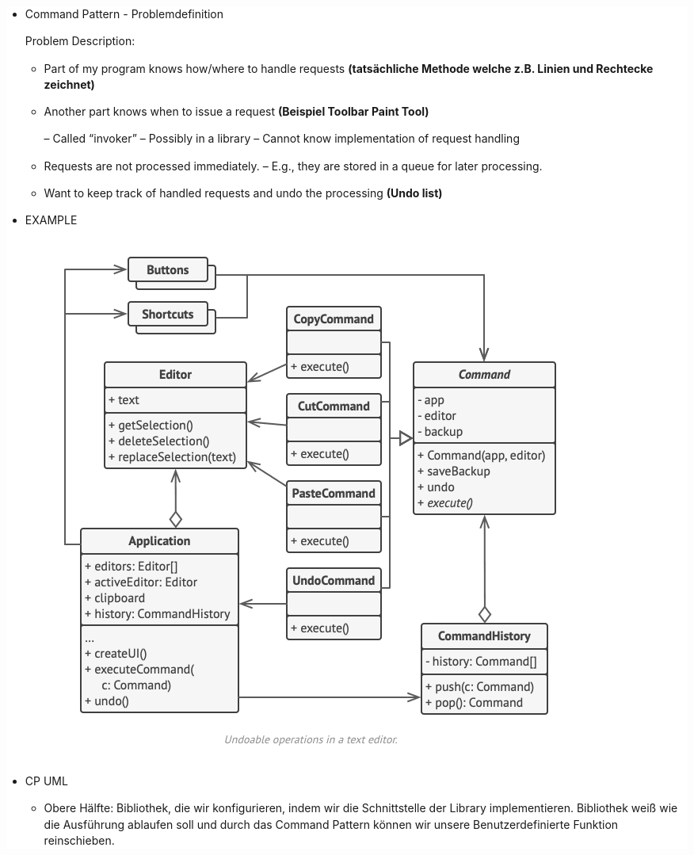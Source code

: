 
- Command Pattern - Problemdefinition
    
    Problem Description:
    
    - Part of my program knows how/where to handle requests  **(tatsächliche Methode welche z.B. Linien und Rechtecke zeichnet)**
    - Another part knows when to issue a request **(Beispiel Toolbar Paint Tool)**
        
        – Called “invoker” 
        – Possibly in a library
        – Cannot know implementation of request handling
        
    - Requests are not processed immediately.
    – E.g., they are stored in a queue for later processing.
    - Want to keep track of handled requests and undo the processing **(Undo list)**
- EXAMPLE
    
    ![Screen Shot 2022-02-27 at 4.38.25 PM.png](Software%20Design%20c2ab5875c38941a3a1b6df1bcdc1e2a7/Screen_Shot_2022-02-27_at_4.38.25_PM.png)
    
- CP UML
    - Obere Hälfte: Bibliothek, die wir konfigurieren, indem wir die Schnittstelle der Library implementieren. Bibliothek weiß wie die Ausführung ablaufen soll und durch das Command Pattern können wir unsere Benutzerdefinierte Funktion reinschieben.
    